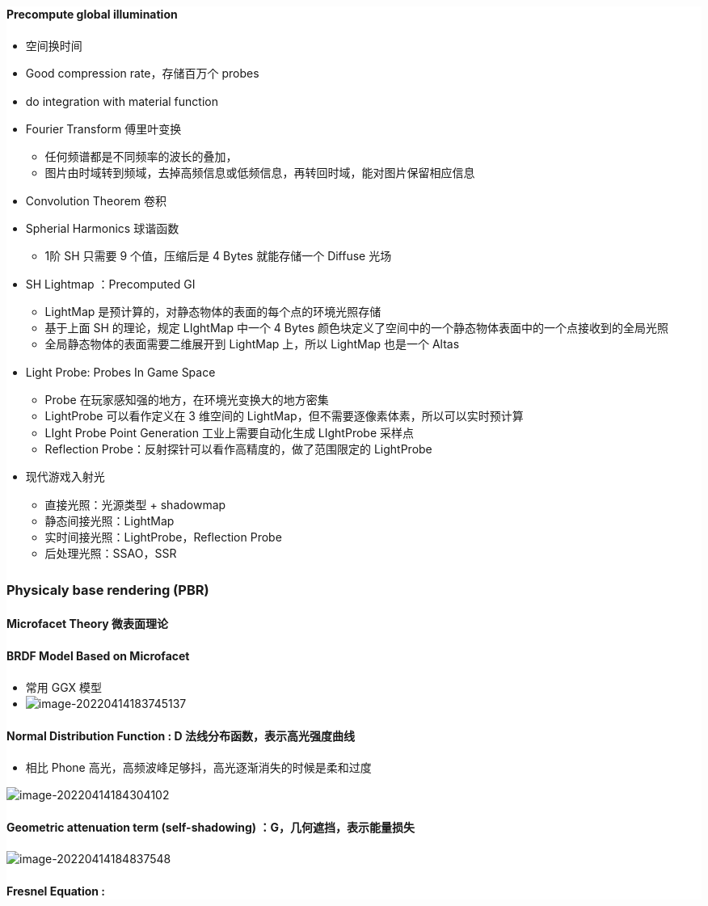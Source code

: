 #### Precompute global illumination

- 空间换时间
- Good compression rate，存储百万个 probes
- do integration with material function
- Fourier Transform 傅里叶变换

  - 任何频谱都是不同频率的波长的叠加，
  - 图片由时域转到频域，去掉高频信息或低频信息，再转回时域，能对图片保留相应信息
- Convolution Theorem 卷积
- Spherial Harmonics 球谐函数

  - 1阶 SH 只需要 9 个值，压缩后是 4 Bytes 就能存储一个 Diffuse 光场
- SH Lightmap ：Precomputed GI

  - LightMap 是预计算的，对静态物体的表面的每个点的环境光照存储
  - 基于上面 SH 的理论，规定 LIghtMap 中一个 4 Bytes 颜色块定义了空间中的一个静态物体表面中的一个点接收到的全局光照
  - 全局静态物体的表面需要二维展开到 LightMap 上，所以 LightMap 也是一个 Altas
- Light Probe: Probes In Game Space

  - Probe 在玩家感知强的地方，在环境光变换大的地方密集
  - LightProbe 可以看作定义在 3 维空间的 LightMap，但不需要逐像素体素，所以可以实时预计算
  - LIght Probe Point Generation 工业上需要自动化生成 LIghtProbe 采样点
  - Reflection Probe：反射探针可以看作高精度的，做了范围限定的 LightProbe
- 现代游戏入射光

  - 直接光照：光源类型 + shadowmap
  - 静态间接光照：LightMap
  - 实时间接光照：LightProbe，Reflection Probe
  - 后处理光照：SSAO，SSR

### Physicaly base rendering (PBR)

#### Microfacet Theory 微表面理论

#### BRDF Model Based on Microfacet

- 常用 GGX 模型
- ![image-20220414183745137](https://image-1253155090.cos.ap-nanjing.myqcloud.com/202508292000149.png)

#### Normal Distribution Function : D 法线分布函数，表示高光强度曲线

- 相比 Phone 高光，高频波峰足够抖，高光逐渐消失的时候是柔和过度

![image-20220414184304102](https://image-1253155090.cos.ap-nanjing.myqcloud.com/202508292000994.png)

#### Geometric attenuation term (self-shadowing) ：G，几何遮挡，表示能量损失

![image-20220414184837548](https://image-1253155090.cos.ap-nanjing.myqcloud.com/202508292000705.png)

#### Fresnel Equation :
